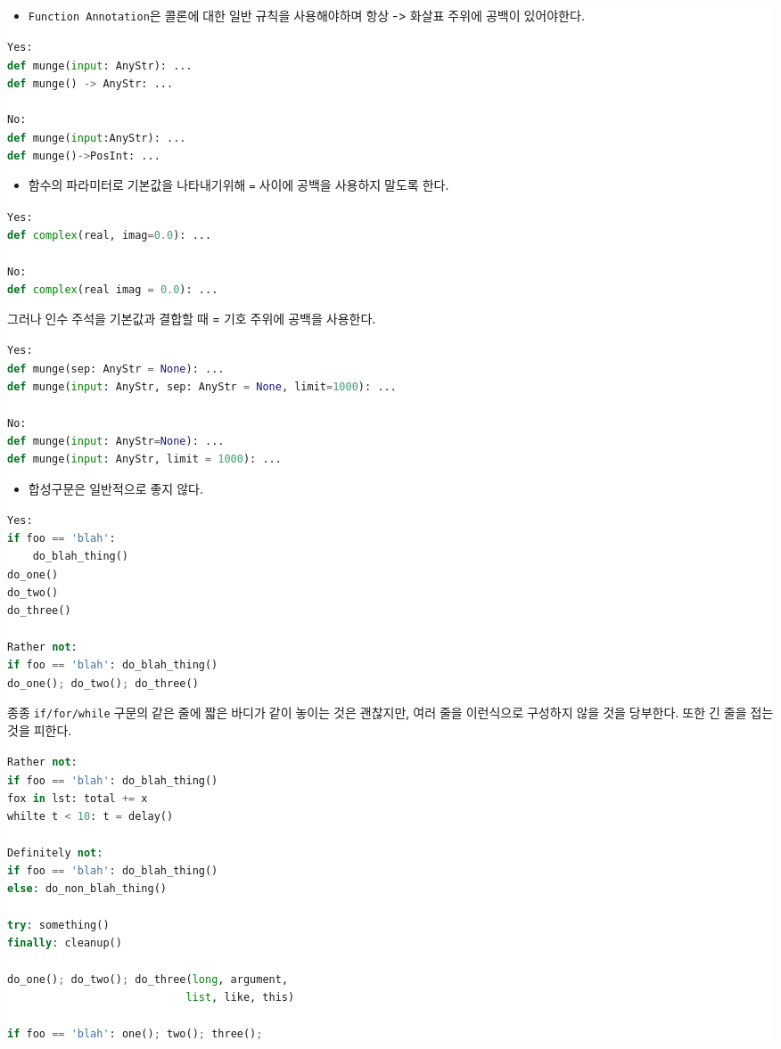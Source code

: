 - `Function Annotation`은 콜론에 대한 일반 규칙을 사용해야하며 항상 -> 화살표 주위에 공백이 있어야한다.
```python
Yes:
def munge(input: AnyStr): ...
def munge() -> AnyStr: ...

No:
def munge(input:AnyStr): ...
def munge()->PosInt: ...
```

- 함수의 파라미터로 기본값을 나타내기위해 `=` 사이에 공백을 사용하지 말도록 한다.
```python
Yes:
def complex(real, imag=0.0): ...

No:
def complex(real imag = 0.0): ...
```

그러나 인수 주석을 기본값과 결합할 때 = 기호 주위에 공백을 사용한다.

```python
Yes:
def munge(sep: AnyStr = None): ...
def munge(input: AnyStr, sep: AnyStr = None, limit=1000): ...

No:
def munge(input: AnyStr=None): ...
def munge(input: AnyStr, limit = 1000): ...
```

- 합성구문은 일반적으로 좋지 않다.
```python
Yes:
if foo == 'blah':
	do_blah_thing()
do_one()
do_two()
do_three()

Rather not:
if foo == 'blah': do_blah_thing()
do_one(); do_two(); do_three()
```

종종 `if/for/while` 구문의 같은 줄에 짧은 바디가 같이 놓이는 것은 괜찮지만, 여러 줄을 이런식으로 구성하지 않을 것을 당부한다. 또한 긴 줄을 접는것을 피한다.

```python
Rather not:
if foo == 'blah': do_blah_thing()
fox in lst: total += x
whilte t < 10: t = delay()

Definitely not:
if foo == 'blah': do_blah_thing()
else: do_non_blah_thing()

try: something()
finally: cleanup()

do_one(); do_two(); do_three(long, argument,
							list, like, this)

if foo == 'blah': one(); two(); three();
```
